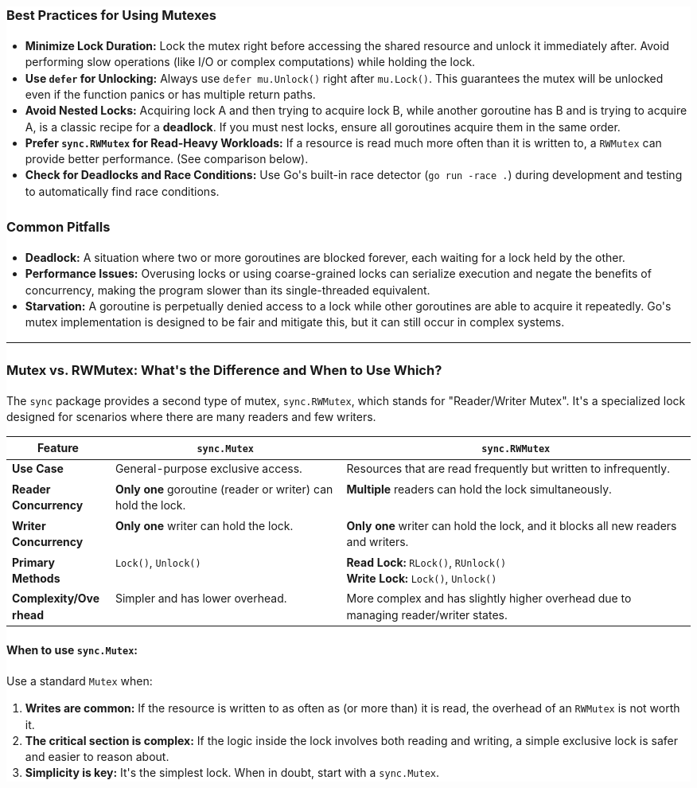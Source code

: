 ### Best Practices for Using Mutexes

- **Minimize Lock Duration:** Lock the mutex right before accessing the shared resource and unlock it immediately after. Avoid performing slow operations (like I/O or complex computations) while holding the lock.
- **Use `defer` for Unlocking:** Always use `defer mu.Unlock()` right after `mu.Lock()`. This guarantees the mutex will be unlocked even if the function panics or has multiple return paths.
- **Avoid Nested Locks:** Acquiring lock A and then trying to acquire lock B, while another goroutine has B and is trying to acquire A, is a classic recipe for a **deadlock**. If you must nest locks, ensure all goroutines acquire them in the same order.
- **Prefer `sync.RWMutex` for Read-Heavy Workloads:** If a resource is read much more often than it is written to, a `RWMutex` can provide better performance. (See comparison below).
- **Check for Deadlocks and Race Conditions:** Use Go's built-in race detector (`go run -race .`) during development and testing to automatically find race conditions.

### Common Pitfalls

- **Deadlock:** A situation where two or more goroutines are blocked forever, each waiting for a lock held by the other.
- **Performance Issues:** Overusing locks or using coarse-grained locks can serialize execution and negate the benefits of concurrency, making the program slower than its single-threaded equivalent.
- **Starvation:** A goroutine is perpetually denied access to a lock while other goroutines are able to acquire it repeatedly. Go's mutex implementation is designed to be fair and mitigate this, but it can still occur in complex systems.

---

### Mutex vs. RWMutex: What's the Difference and When to Use Which?

The `sync` package provides a second type of mutex, `sync.RWMutex`, which stands for "Reader/Writer Mutex". It's a specialized lock designed for scenarios where there are many readers and few writers.

| Feature                 | `sync.Mutex`                                                 | `sync.RWMutex`                                                                      |
| ----------------------- | ------------------------------------------------------------ | ----------------------------------------------------------------------------------- |
| **Use Case**            | General-purpose exclusive access.                            | Resources that are read frequently but written to infrequently.                     |
| **Reader Concurrency**  | **Only one** goroutine (reader or writer) can hold the lock. | **Multiple** readers can hold the lock simultaneously.                              |
| **Writer Concurrency**  | **Only one** writer can hold the lock.                       | **Only one** writer can hold the lock, and it blocks all new readers and writers.   |
| **Primary Methods**     | `Lock()`, `Unlock()`                                         | **Read Lock:** `RLock()`, `RUnlock()` <br/> **Write Lock:** `Lock()`, `Unlock()`    |
| **Complexity/Overhead** | Simpler and has lower overhead.                              | More complex and has slightly higher overhead due to managing reader/writer states. |

#### When to use `sync.Mutex`:

Use a standard `Mutex` when:

1.  **Writes are common:** If the resource is written to as often as (or more than) it is read, the overhead of an `RWMutex` is not worth it.
2.  **The critical section is complex:** If the logic inside the lock involves both reading and writing, a simple exclusive lock is safer and easier to reason about.
3.  **Simplicity is key:** It's the simplest lock. When in doubt, start with a `sync.Mutex`.
